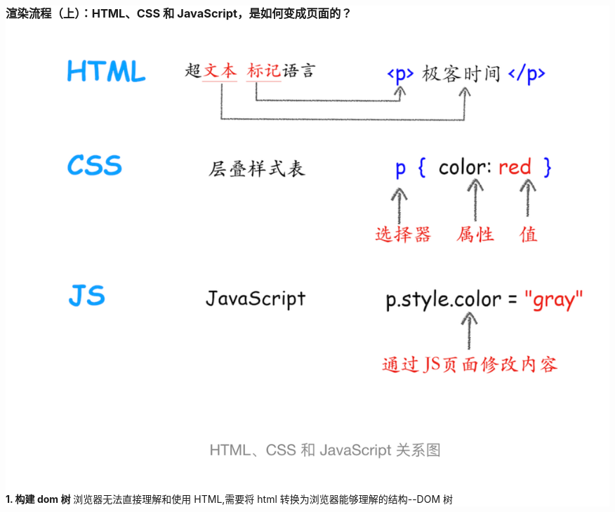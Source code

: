 ### 渲染流程（上）：HTML、CSS 和 JavaScript，是如何变成页面的？

![alt text](assets/image-21.png)

**1. 构建 dom 树**
浏览器无法直接理解和使用 HTML,需要将 html 转换为浏览器能够理解的结构--DOM 树